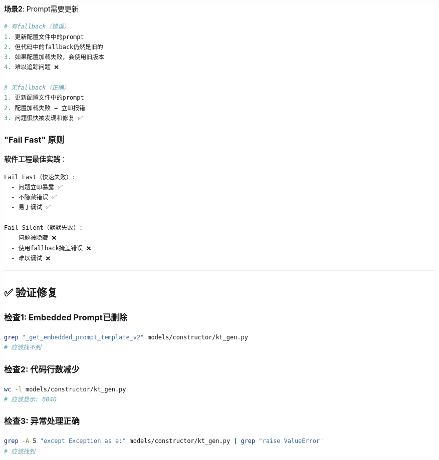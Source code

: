 **场景2**: Prompt需要更新
```python
# 有fallback（错误）
1. 更新配置文件中的prompt
2. 但代码中的fallback仍然是旧的
3. 如果配置加载失败，会使用旧版本
4. 难以追踪问题 ❌

# 无fallback（正确）
1. 更新配置文件中的prompt
2. 配置加载失败 → 立即报错
3. 问题很快被发现和修复 ✅
```

### "Fail Fast" 原则

**软件工程最佳实践**：
```
Fail Fast（快速失败）:
  - 问题立即暴露 ✅
  - 不隐藏错误 ✅
  - 易于调试 ✅

Fail Silent（默默失败）:
  - 问题被隐藏 ❌
  - 使用fallback掩盖错误 ❌
  - 难以调试 ❌
```

---

## ✅ 验证修复

### 检查1: Embedded Prompt已删除

```bash
grep "_get_embedded_prompt_template_v2" models/constructor/kt_gen.py
# 应该找不到
```

### 检查2: 代码行数减少

```bash
wc -l models/constructor/kt_gen.py
# 应该显示: 6040
```

### 检查3: 异常处理正确

```bash
grep -A 5 "except Exception as e:" models/constructor/kt_gen.py | grep "raise ValueError"
# 应该找到
```
